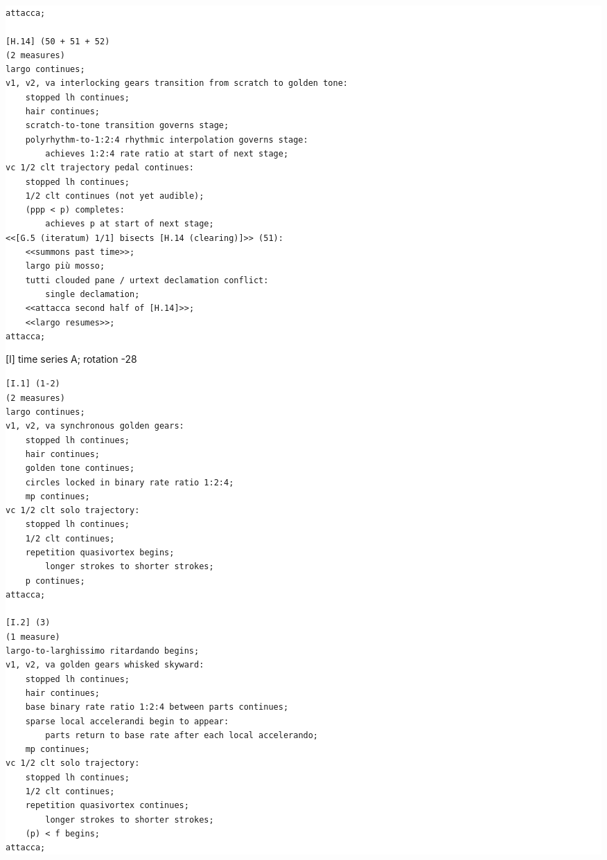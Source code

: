     attacca;

    [H.14] (50 + 51 + 52)
    (2 measures)
    largo continues;
    v1, v2, va interlocking gears transition from scratch to golden tone:
        stopped lh continues;
        hair continues;
        scratch-to-tone transition governs stage;
        polyrhythm-to-1:2:4 rhythmic interpolation governs stage:
            achieves 1:2:4 rate ratio at start of next stage;
    vc 1/2 clt trajectory pedal continues:
        stopped lh continues;
        1/2 clt continues (not yet audible);
        (ppp < p) completes:
            achieves p at start of next stage;
    <<[G.5 (iteratum) 1/1] bisects [H.14 (clearing)]>> (51):
        <<summons past time>>;
        largo più mosso;
        tutti clouded pane / urtext declamation conflict:
            single declamation;
        <<attacca second half of [H.14]>>;
        <<largo resumes>>;
    attacca;

[I] time series A; rotation -28

    [I.1] (1-2)
    (2 measures)
    largo continues;
    v1, v2, va synchronous golden gears:
        stopped lh continues;
        hair continues;
        golden tone continues;
        circles locked in binary rate ratio 1:2:4;
        mp continues;
    vc 1/2 clt solo trajectory:
        stopped lh continues;
        1/2 clt continues;
        repetition quasivortex begins;
            longer strokes to shorter strokes;
        p continues;
    attacca;

    [I.2] (3)
    (1 measure)
    largo-to-larghissimo ritardando begins;
    v1, v2, va golden gears whisked skyward:
        stopped lh continues;
        hair continues;
        base binary rate ratio 1:2:4 between parts continues;
        sparse local accelerandi begin to appear:
            parts return to base rate after each local accelerando;
        mp continues;
    vc 1/2 clt solo trajectory:
        stopped lh continues;
        1/2 clt continues;
        repetition quasivortex continues;
            longer strokes to shorter strokes;
        (p) < f begins;
    attacca;
